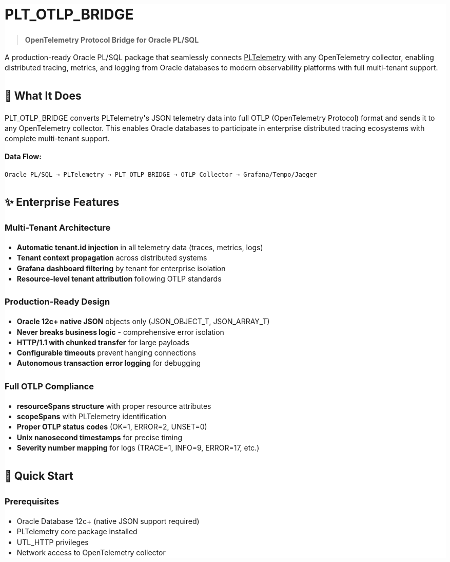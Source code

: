 # PLT_OTLP_BRIDGE

> **OpenTelemetry Protocol Bridge for Oracle PL/SQL**

A production-ready Oracle PL/SQL package that seamlessly connects [PLTelemetry](https://github.com/your-username/PLTelemetry) with any OpenTelemetry collector, enabling distributed tracing, metrics, and logging from Oracle databases to modern observability platforms with full multi-tenant support.

## 🎯 What It Does

PLT_OTLP_BRIDGE converts PLTelemetry's JSON telemetry data into full OTLP (OpenTelemetry Protocol) format and sends it to any OpenTelemetry collector. This enables Oracle databases to participate in enterprise distributed tracing ecosystems with complete multi-tenant support.

**Data Flow:**
```
Oracle PL/SQL → PLTelemetry → PLT_OTLP_BRIDGE → OTLP Collector → Grafana/Tempo/Jaeger
```

## ✨ Enterprise Features

### Multi-Tenant Architecture
- **Automatic tenant.id injection** in all telemetry data (traces, metrics, logs)
- **Tenant context propagation** across distributed systems
- **Grafana dashboard filtering** by tenant for enterprise isolation
- **Resource-level tenant attribution** following OTLP standards

### Production-Ready Design
- **Oracle 12c+ native JSON** objects only (JSON_OBJECT_T, JSON_ARRAY_T)
- **Never breaks business logic** - comprehensive error isolation
- **HTTP/1.1 with chunked transfer** for large payloads
- **Configurable timeouts** prevent hanging connections
- **Autonomous transaction error logging** for debugging

### Full OTLP Compliance
- **resourceSpans structure** with proper resource attributes
- **scopeSpans** with PLTelemetry identification
- **Proper OTLP status codes** (OK=1, ERROR=2, UNSET=0)
- **Unix nanosecond timestamps** for precise timing
- **Severity number mapping** for logs (TRACE=1, INFO=9, ERROR=17, etc.)

## 🚀 Quick Start

### Prerequisites
- Oracle Database 12c+ (native JSON support required)
- PLTelemetry core package installed
- UTL_HTTP privileges
- Network access to OpenTelemetry collector
